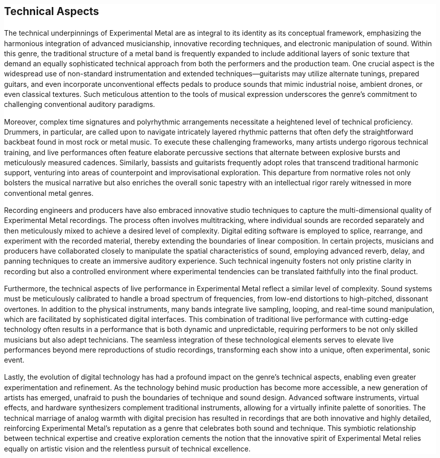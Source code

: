 
## Technical Aspects

The technical underpinnings of Experimental Metal are as integral to its identity as its conceptual framework, emphasizing the harmonious integration of advanced musicianship, innovative recording techniques, and electronic manipulation of sound. Within this genre, the traditional structure of a metal band is frequently expanded to include additional layers of sonic texture that demand an equally sophisticated technical approach from both the performers and the production team. One crucial aspect is the widespread use of non-standard instrumentation and extended techniques—guitarists may utilize alternate tunings, prepared guitars, and even incorporate unconventional effects pedals to produce sounds that mimic industrial noise, ambient drones, or even classical textures. Such meticulous attention to the tools of musical expression underscores the genre’s commitment to challenging conventional auditory paradigms.  

Moreover, complex time signatures and polyrhythmic arrangements necessitate a heightened level of technical proficiency. Drummers, in particular, are called upon to navigate intricately layered rhythmic patterns that often defy the straightforward backbeat found in most rock or metal music. To execute these challenging frameworks, many artists undergo rigorous technical training, and live performances often feature elaborate percussive sections that alternate between explosive bursts and meticulously measured cadences. Similarly, bassists and guitarists frequently adopt roles that transcend traditional harmonic support, venturing into areas of counterpoint and improvisational exploration. This departure from normative roles not only bolsters the musical narrative but also enriches the overall sonic tapestry with an intellectual rigor rarely witnessed in more conventional metal genres.  

Recording engineers and producers have also embraced innovative studio techniques to capture the multi-dimensional quality of Experimental Metal recordings. The process often involves multitracking, where individual sounds are recorded separately and then meticulously mixed to achieve a desired level of complexity. Digital editing software is employed to splice, rearrange, and experiment with the recorded material, thereby extending the boundaries of linear composition. In certain projects, musicians and producers have collaborated closely to manipulate the spatial characteristics of sound, employing advanced reverb, delay, and panning techniques to create an immersive auditory experience. Such technical ingenuity fosters not only pristine clarity in recording but also a controlled environment where experimental tendencies can be translated faithfully into the final product.  

Furthermore, the technical aspects of live performance in Experimental Metal reflect a similar level of complexity. Sound systems must be meticulously calibrated to handle a broad spectrum of frequencies, from low-end distortions to high-pitched, dissonant overtones. In addition to the physical instruments, many bands integrate live sampling, looping, and real-time sound manipulation, which are facilitated by sophisticated digital interfaces. This combination of traditional live performance with cutting-edge technology often results in a performance that is both dynamic and unpredictable, requiring performers to be not only skilled musicians but also adept technicians. The seamless integration of these technological elements serves to elevate live performances beyond mere reproductions of studio recordings, transforming each show into a unique, often experimental, sonic event.  

Lastly, the evolution of digital technology has had a profound impact on the genre’s technical aspects, enabling even greater experimentation and refinement. As the technology behind music production has become more accessible, a new generation of artists has emerged, unafraid to push the boundaries of technique and sound design. Advanced software instruments, virtual effects, and hardware synthesizers complement traditional instruments, allowing for a virtually infinite palette of sonorities. The technical marriage of analog warmth with digital precision has resulted in recordings that are both innovative and highly detailed, reinforcing Experimental Metal’s reputation as a genre that celebrates both sound and technique. This symbiotic relationship between technical expertise and creative exploration cements the notion that the innovative spirit of Experimental Metal relies equally on artistic vision and the relentless pursuit of technical excellence.
